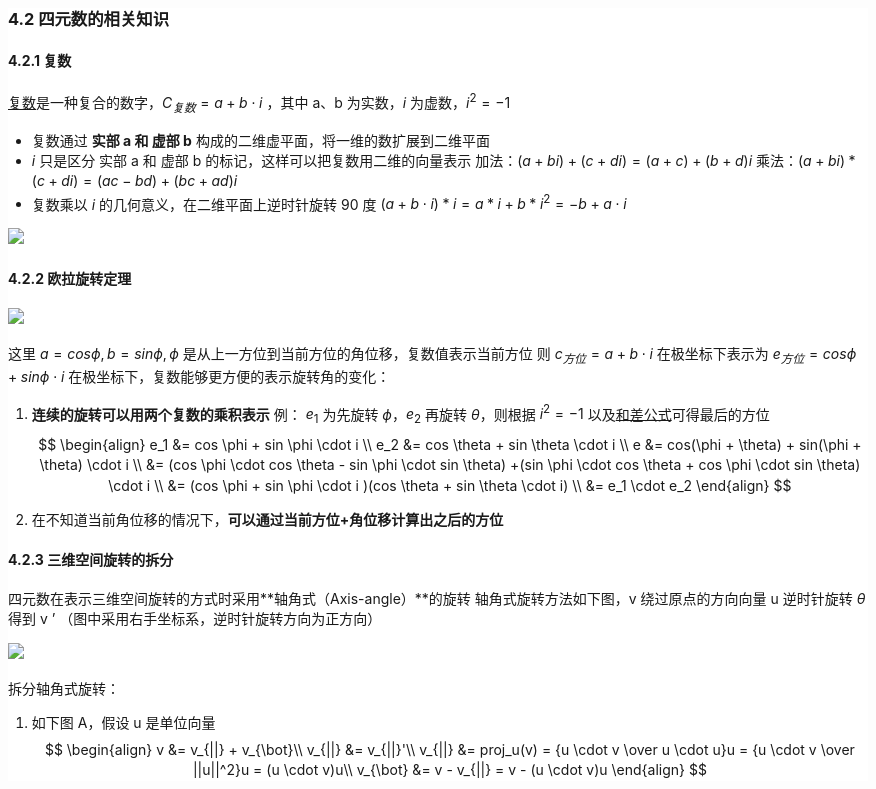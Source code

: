 

### 4.2 四元数的相关知识

#### 4.2.1 复数

[复数](https://en.wikipedia.org/wiki/Complex_number)是一种复合的数字，$C_{复数} = a + b \cdot i$ ，其中 a、b 为实数，$i$ 为虚数，$i^2 = -1$

- 复数通过 **实部 a 和 虚部 b** 构成的二维虚平面，将一维的数扩展到二维平面
- $i$ 只是区分 实部  a 和 虚部 b 的标记，这样可以把复数用二维的向量表示
  加法：$(a + bi) + (c + di) = (a + c) + (b+d)i$
  乘法：$(a + bi) *(c + di) = (ac - bd) + (bc+ad)i$
- 复数乘以 $i$ 的几何意义，在二维平面上逆时针旋转 90 度
  $(a + b \cdot i) * i = a*i + b*i^2 = -b + a \cdot i$ 

![](/Users/sun/Documents/CrushNote/LinearAlgebra/images/complex_number.png)


#### 4.2.2 欧拉旋转定理

![](/Users/sun/Documents/CrushNote/LinearAlgebra/images/EularRotate.png)

这里 $a = cos \phi, b = sin \phi, \phi$ 是从上一方位到当前方位的角位移，复数值表示当前方位 则 $c_{方位} =  a + b \cdot i$ 在极坐标下表示为 $e_{方位} = cos \phi + sin \phi \cdot i$
在极坐标下，复数能够更方便的表示旋转角的变化：

1. **连续的旋转可以用两个复数的乘积表示**
   例： $e_1$ 为先旋转 $\phi$，$e_2$ 再旋转 $\theta$，则根据 $i^2 = -1$ 以及[和差公式](https://en.wikipedia.org/wiki/Trigonometric_functions)可得最后的方位
   $$
   \begin{align}
   e_1 &= cos \phi + sin \phi \cdot i \\
   e_2 &= cos \theta + sin \theta \cdot i \\
   e &= cos(\phi + \theta) + sin(\phi + \theta) \cdot i \\
   &= (cos \phi \cdot cos \theta - sin \phi \cdot sin \theta) +(sin \phi \cdot cos \theta + cos \phi \cdot sin \theta) \cdot i \\
   &= (cos \phi + sin \phi \cdot i )(cos \theta + sin \theta \cdot i) \\
   &= e_1 \cdot e_2
   \end{align}
   $$

2. 在不知道当前角位移的情况下，**可以通过当前方位+角位移计算出之后的方位**

#### 4.2.3 三维空间旋转的拆分

四元数在表示三维空间旋转的方式时采用**轴角式（Axis-angle）**的旋转
轴角式旋转方法如下图，v 绕过原点的方向向量 u 逆时针旋转 $\theta$ 得到 v ’ （图中采用右手坐标系，逆时针旋转方向为正方向）

![](/Users/sun/Documents/CrushNote/LinearAlgebra/images/axisAngle.png)

拆分轴角式旋转：

1. 如下图 A，假设 u 是单位向量
   $$
   \begin{align}
   v &= v_{||} + v_{\bot}\\
   v_{||} &= v_{||}'\\
   v_{||} &= proj_u(v) = {u \cdot v \over u \cdot u}u = {u \cdot v \over ||u||^2}u = (u \cdot v)u\\
   v_{\bot} &= v - v_{||} = v - (u \cdot v)u
   \end{align}
   $$
